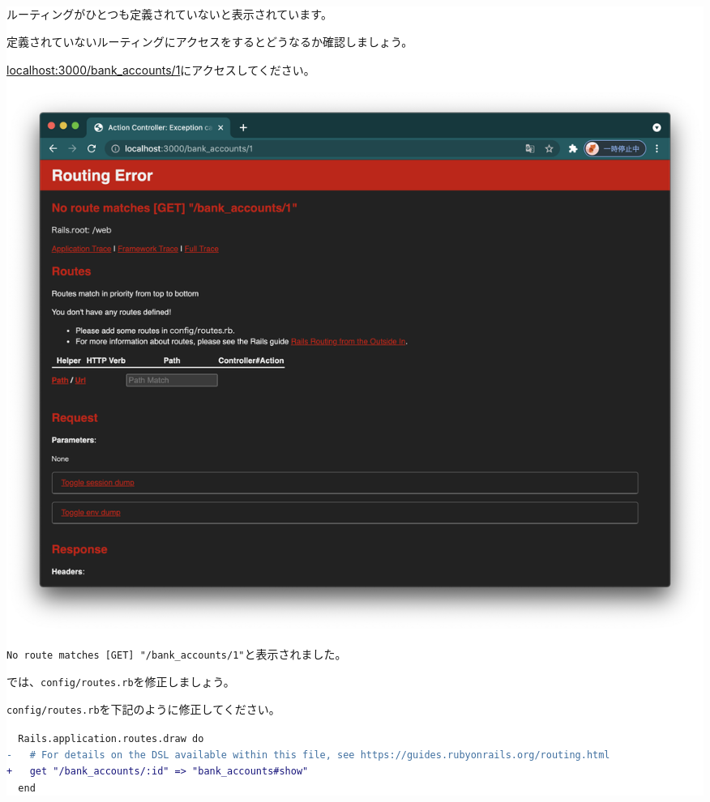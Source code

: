 ルーティングがひとつも定義されていないと表示されています。

定義されていないルーティングにアクセスをするとどうなるか確認しましょう。

<localhost:3000/bank_accounts/1>にアクセスしてください。

![Routing Error](../public/controller/routing-error.png)

`No route matches [GET] "/bank_accounts/1"`と表示されました。

では、`config/routes.rb`を修正しましょう。

`config/routes.rb`を下記のように修正してください。

```diff
  Rails.application.routes.draw do
-   # For details on the DSL available within this file, see https://guides.rubyonrails.org/routing.html
+   get "/bank_accounts/:id" => "bank_accounts#show"
  end
```

